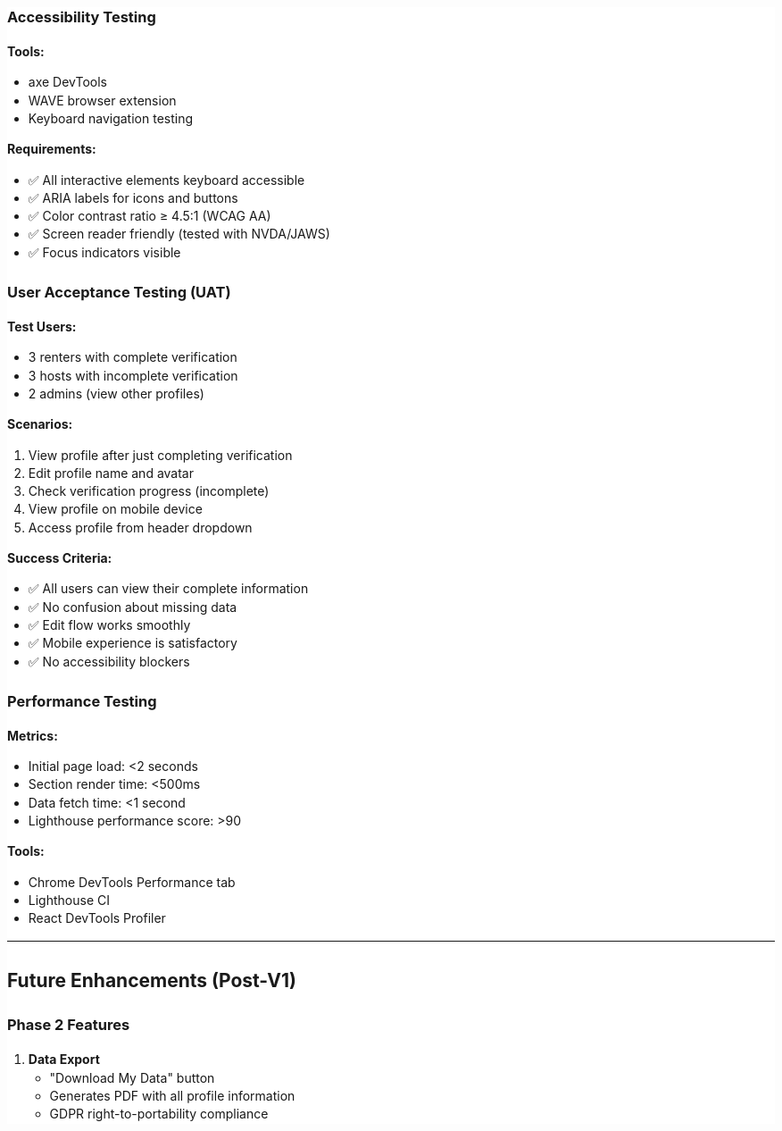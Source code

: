 ### Accessibility Testing

**Tools:** 
- axe DevTools
- WAVE browser extension
- Keyboard navigation testing

**Requirements:**
- ✅ All interactive elements keyboard accessible
- ✅ ARIA labels for icons and buttons
- ✅ Color contrast ratio ≥ 4.5:1 (WCAG AA)
- ✅ Screen reader friendly (tested with NVDA/JAWS)
- ✅ Focus indicators visible

### User Acceptance Testing (UAT)

**Test Users:**
- 3 renters with complete verification
- 3 hosts with incomplete verification
- 2 admins (view other profiles)

**Scenarios:**
1. View profile after just completing verification
2. Edit profile name and avatar
3. Check verification progress (incomplete)
4. View profile on mobile device
5. Access profile from header dropdown

**Success Criteria:**
- ✅ All users can view their complete information
- ✅ No confusion about missing data
- ✅ Edit flow works smoothly
- ✅ Mobile experience is satisfactory
- ✅ No accessibility blockers

### Performance Testing

**Metrics:**
- Initial page load: <2 seconds
- Section render time: <500ms
- Data fetch time: <1 second
- Lighthouse performance score: >90

**Tools:**
- Chrome DevTools Performance tab
- Lighthouse CI
- React DevTools Profiler

---

## Future Enhancements (Post-V1)

### Phase 2 Features
1. **Data Export**
   - "Download My Data" button
   - Generates PDF with all profile information
   - GDPR right-to-portability compliance
